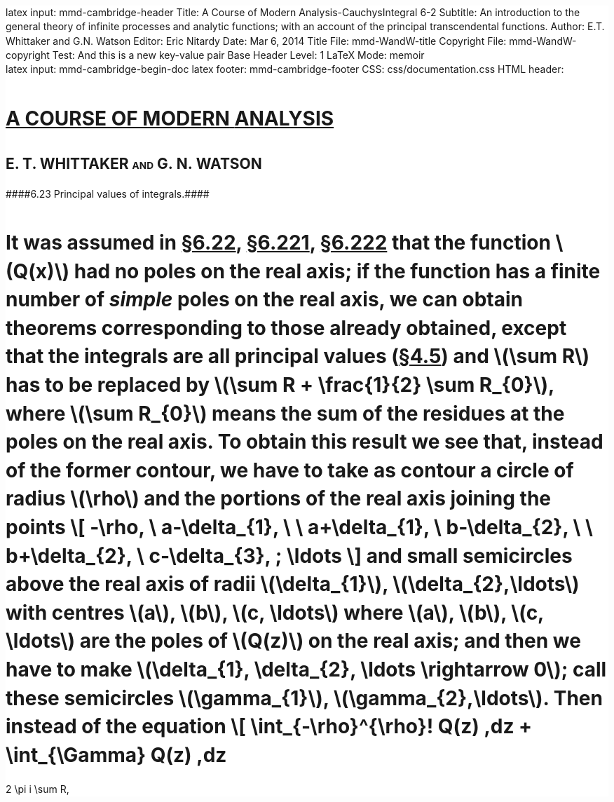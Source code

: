 latex input:	mmd-cambridge-header
Title:	A Course of Modern Analysis-CauchysIntegral 6-2 
Subtitle:	An introduction to the general theory of
	infinite processes and analytic functions;
	with an account of the principal
	transcendental functions.
Author:	E.T. Whittaker and G.N. Watson
Editor:	Eric Nitardy
Date:	Mar 6, 2014
Title File:	mmd-WandW-title
Copyright File:	mmd-WandW-copyright
Test:	And this is a new key-value pair
Base Header Level:	1
LaTeX Mode:	memoir  
latex input:	mmd-cambridge-begin-doc 
latex footer:	mmd-cambridge-footer
CSS:	css/documentation.css
HTML header:	<script type="text/javascript"
	src="http://cdn.mathjax.org/mathjax/latest/MathJax.js?config=TeX-AMS_HTML-full"></script>
	<script type="text/javascript" src="js/showhide.js"></script>
	<script type="text/javascript" src="js/mathjaxend.js"></script>


<div id="header"><h1><a href="CMA00-FrontMN.html">A COURSE OF MODERN<span>&nbsp;</span>ANALYSIS</a></h1><h2>E. T. WHITTAKER <span style="font-size:65%;">AND</span> G.<span>&nbsp;</span>N.<span>&nbsp;</span>WATSON</h2></div>

<div markdown=1 id="content">
<div markdown=1 class="contenttext">

####6.23 Principal values of integrals.####

It was assumed in [&#167;6.22](CMA06-1-Residues.html#6.22theevaluationofcertaintypesofintegralstakenbetweenthelimits-inftyandinfty.), [&#167;6.221](CMA06-1-Residues.html#6.221certaininfiniteintegralsinvolvingsinesandcosines.), [&#167;6.222](CMA06-1-ResiduesMN.html#6.222jordanslemma.) that the function \\(Q(x)\\) had no
poles on the real axis; if the function has a finite number of *simple*
poles on the real axis, we can obtain theorems corresponding to those
already obtained, except that the integrals are all principal values
([&#167;4.5](CMA04-3-ComplexIntMN.html#4.5improperintegrals.principalvalues.)) and \\(\sum R\\) has to be replaced by
\\(\sum R + \frac{1}{2} \sum R_{0}\\), where \\(\sum R_{0}\\) means the
sum of the residues at the poles on the real axis. To obtain this
result we see that, instead of the former contour, we have to take as
contour a circle of radius \\(\rho\\) and the portions of the real axis joining
the points
\\[
-\rho, \ a-\delta_{1},
\ \ 
a+\delta_{1}, \ b-\delta_{2},
\ \  
b+\delta_{2}, \ c-\delta_{3},
\; \ldots
\\]
and small semicircles above the real axis of radii
\\(\delta_{1}\\), \\(\delta_{2},\ldots\\) with centres \\(a\\), \\(b\\), \\(c, \ldots\\) where \\(a\\), \\(b\\), \\(c, \ldots\\) are the poles of \\(Q(z)\\) on the real axis; and then we have to make \\(\delta_{1}, \delta_{2}, \ldots \rightarrow 0\\);
call these semicircles \\(\gamma_{1}\\), \\(\gamma_{2},\ldots\\).
Then instead of the equation
\\[
\int_{-\rho}^{\rho}\! Q(z) \,dz
+
\int_{\Gamma} Q(z) \,dz
=
2 \pi i \sum R,